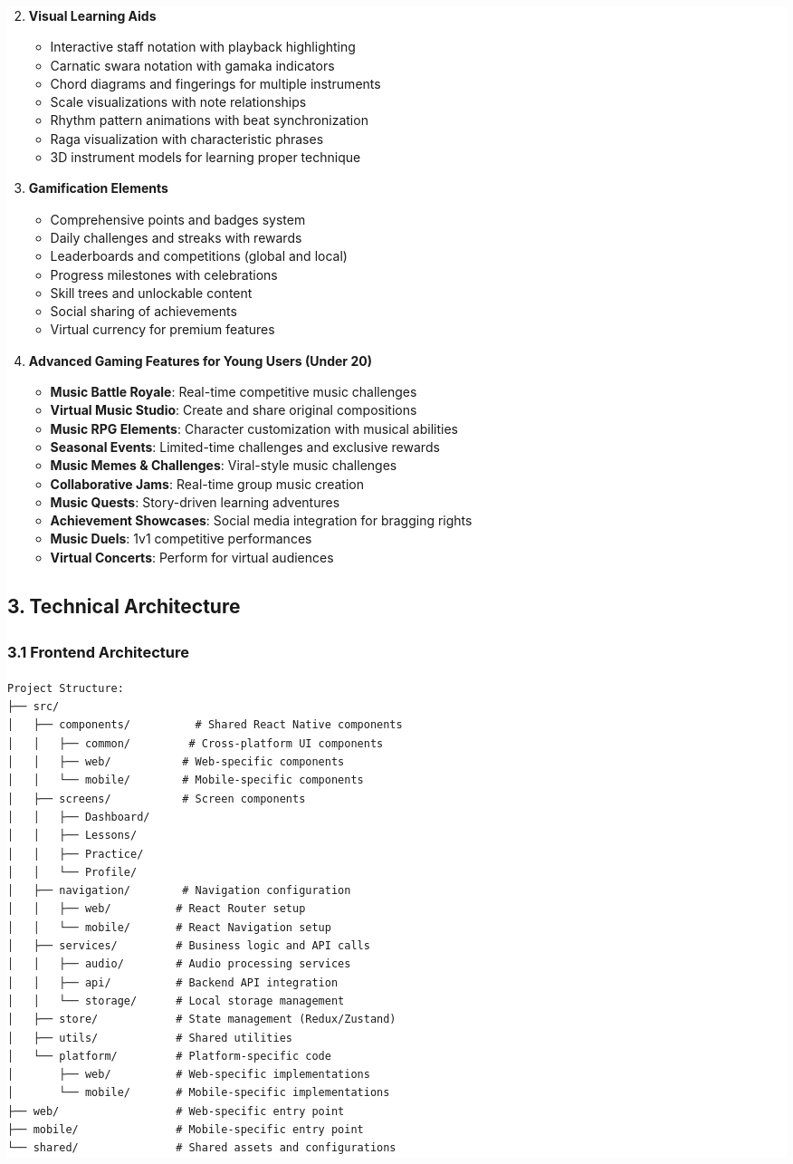 2. **Visual Learning Aids**
   - Interactive staff notation with playback highlighting
   - Carnatic swara notation with gamaka indicators
   - Chord diagrams and fingerings for multiple instruments
   - Scale visualizations with note relationships
   - Rhythm pattern animations with beat synchronization
   - Raga visualization with characteristic phrases
   - 3D instrument models for learning proper technique

3. **Gamification Elements**
   - Comprehensive points and badges system
   - Daily challenges and streaks with rewards
   - Leaderboards and competitions (global and local)
   - Progress milestones with celebrations
   - Skill trees and unlockable content
   - Social sharing of achievements
   - Virtual currency for premium features

4. **Advanced Gaming Features for Young Users (Under 20)**
   - **Music Battle Royale**: Real-time competitive music challenges
   - **Virtual Music Studio**: Create and share original compositions
   - **Music RPG Elements**: Character customization with musical abilities
   - **Seasonal Events**: Limited-time challenges and exclusive rewards
   - **Music Memes & Challenges**: Viral-style music challenges
   - **Collaborative Jams**: Real-time group music creation
   - **Music Quests**: Story-driven learning adventures
   - **Achievement Showcases**: Social media integration for bragging rights
   - **Music Duels**: 1v1 competitive performances
   - **Virtual Concerts**: Perform for virtual audiences

## 3. Technical Architecture

### 3.1 Frontend Architecture
```
Project Structure:
├── src/
│   ├── components/          # Shared React Native components
│   │   ├── common/         # Cross-platform UI components
│   │   ├── web/           # Web-specific components
│   │   └── mobile/        # Mobile-specific components
│   ├── screens/           # Screen components
│   │   ├── Dashboard/
│   │   ├── Lessons/
│   │   ├── Practice/
│   │   └── Profile/
│   ├── navigation/        # Navigation configuration
│   │   ├── web/          # React Router setup
│   │   └── mobile/       # React Navigation setup
│   ├── services/         # Business logic and API calls
│   │   ├── audio/        # Audio processing services
│   │   ├── api/          # Backend API integration
│   │   └── storage/      # Local storage management
│   ├── store/            # State management (Redux/Zustand)
│   ├── utils/            # Shared utilities
│   └── platform/         # Platform-specific code
│       ├── web/          # Web-specific implementations
│       └── mobile/       # Mobile-specific implementations
├── web/                  # Web-specific entry point
├── mobile/               # Mobile-specific entry point
└── shared/               # Shared assets and configurations
```
